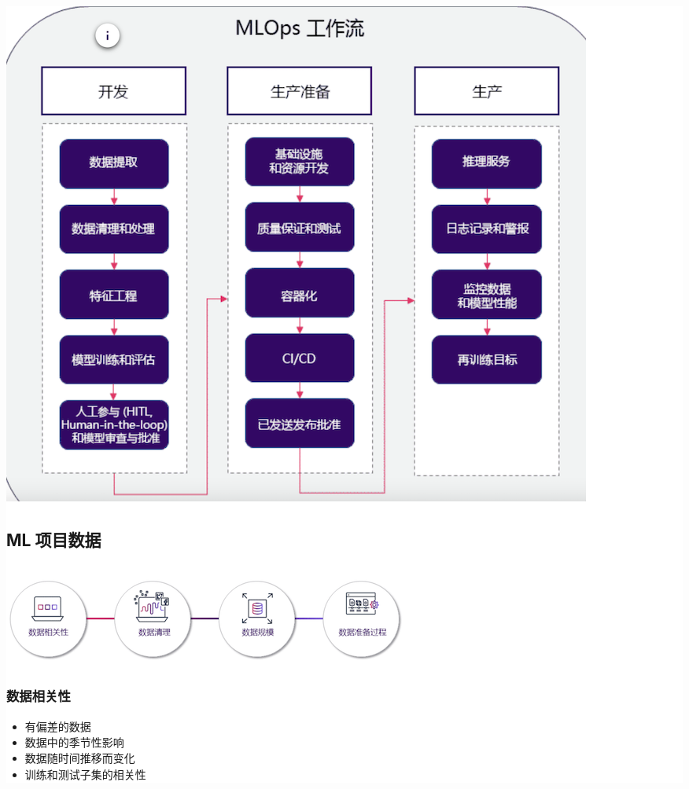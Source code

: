 ![Alt Image Text](../images/chap2_4_1.png "Body image")

## ML 项目数据

![Alt Image Text](../images/chap2_4_2.png "Body image")

### 数据相关性

* 有偏差的数据
* 数据中的季节性影响
* 数据随时间推移而变化
* 训练和测试子集的相关性
